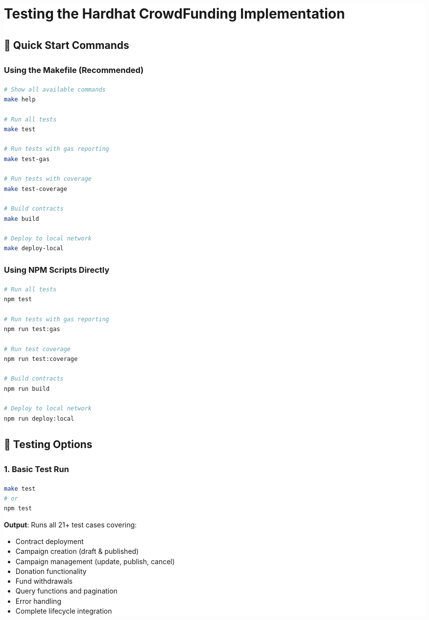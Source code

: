 # Testing the Hardhat CrowdFunding Implementation

## 🚀 Quick Start Commands

### Using the Makefile (Recommended)
```bash
# Show all available commands
make help

# Run all tests
make test

# Run tests with gas reporting
make test-gas

# Run tests with coverage
make test-coverage

# Build contracts
make build

# Deploy to local network
make deploy-local
```

### Using NPM Scripts Directly
```bash
# Run all tests
npm test

# Run tests with gas reporting
npm run test:gas

# Run test coverage
npm run test:coverage

# Build contracts
npm run build

# Deploy to local network
npm run deploy:local
```

## 🧪 Testing Options

### 1. Basic Test Run
```bash
make test
# or
npm test
```
**Output**: Runs all 21+ test cases covering:
- Contract deployment
- Campaign creation (draft & published)
- Campaign management (update, publish, cancel)
- Donation functionality
- Fund withdrawals
- Query functions and pagination
- Error handling
- Complete lifecycle integration
